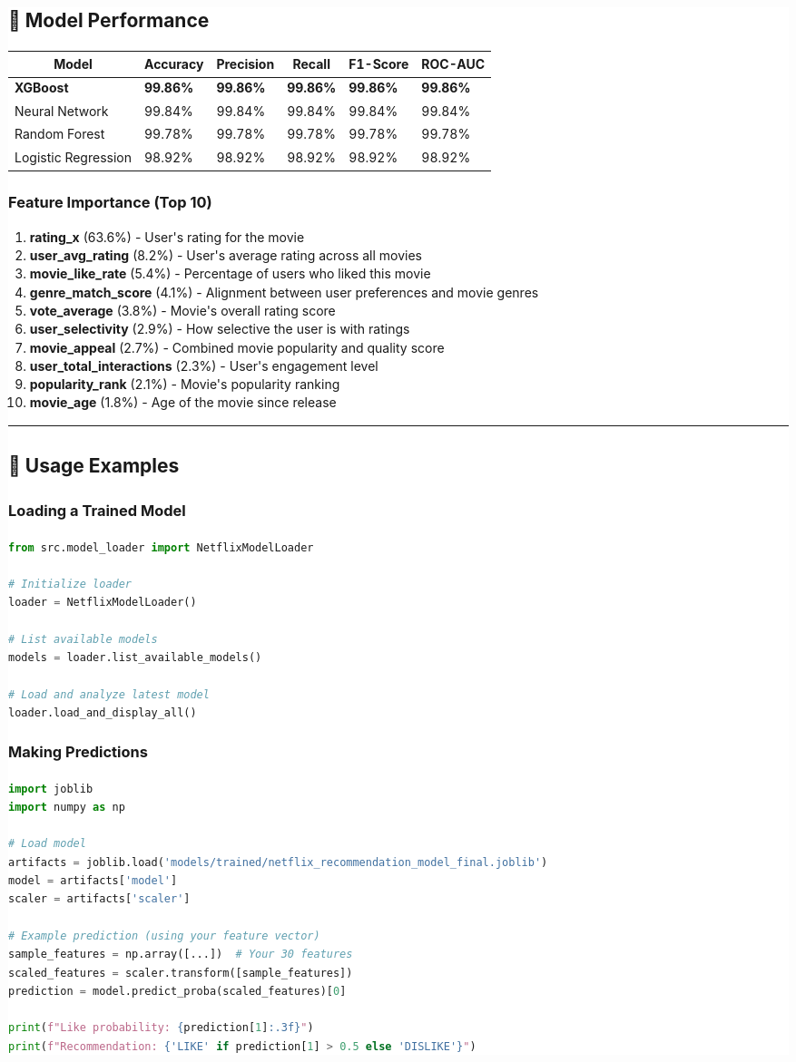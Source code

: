 
## 🎯 Model Performance

| Model | Accuracy | Precision | Recall | F1-Score | ROC-AUC |
|-------|----------|-----------|--------|----------|---------|
| **XGBoost** | **99.86%** | **99.86%** | **99.86%** | **99.86%** | **99.86%** |
| Neural Network | 99.84% | 99.84% | 99.84% | 99.84% | 99.84% |
| Random Forest | 99.78% | 99.78% | 99.78% | 99.78% | 99.78% |
| Logistic Regression | 98.92% | 98.92% | 98.92% | 98.92% | 98.92% |

### Feature Importance (Top 10)

1. **rating_x** (63.6%) - User's rating for the movie
2. **user_avg_rating** (8.2%) - User's average rating across all movies
3. **movie_like_rate** (5.4%) - Percentage of users who liked this movie
4. **genre_match_score** (4.1%) - Alignment between user preferences and movie genres
5. **vote_average** (3.8%) - Movie's overall rating score
6. **user_selectivity** (2.9%) - How selective the user is with ratings
7. **movie_appeal** (2.7%) - Combined movie popularity and quality score
8. **user_total_interactions** (2.3%) - User's engagement level
9. **popularity_rank** (2.1%) - Movie's popularity ranking
10. **movie_age** (1.8%) - Age of the movie since release

---

## 🔧 Usage Examples

### Loading a Trained Model

```python
from src.model_loader import NetflixModelLoader

# Initialize loader
loader = NetflixModelLoader()

# List available models
models = loader.list_available_models()

# Load and analyze latest model
loader.load_and_display_all()
```

### Making Predictions

```python
import joblib
import numpy as np

# Load model
artifacts = joblib.load('models/trained/netflix_recommendation_model_final.joblib')
model = artifacts['model']
scaler = artifacts['scaler']

# Example prediction (using your feature vector)
sample_features = np.array([...])  # Your 30 features
scaled_features = scaler.transform([sample_features])
prediction = model.predict_proba(scaled_features)[0]

print(f"Like probability: {prediction[1]:.3f}")
print(f"Recommendation: {'LIKE' if prediction[1] > 0.5 else 'DISLIKE'}")
```
